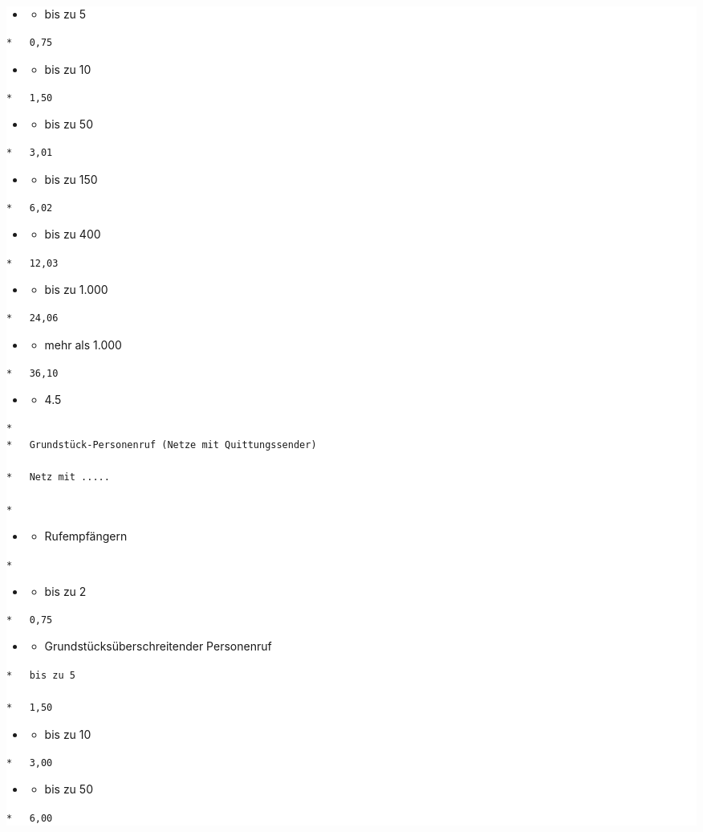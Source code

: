 
*    *   bis zu 5

    *   0,75


*    *   bis zu 10

    *   1,50


*    *   bis zu 50

    *   3,01


*    *   bis zu 150

    *   6,02


*    *   bis zu 400

    *   12,03


*    *   bis zu 1.000

    *   24,06


*    *   mehr als 1.000

    *   36,10


*    *   4.5

    *
    *   Grundstück-Personenruf (Netze mit Quittungssender)

    *   Netz mit .....

    *

*    *   Rufempfängern

    *

*    *   bis zu 2

    *   0,75


*    *   Grundstücksüberschreitender Personenruf

    *   bis zu 5

    *   1,50


*    *   bis zu 10

    *   3,00


*    *   bis zu 50

    *   6,00
